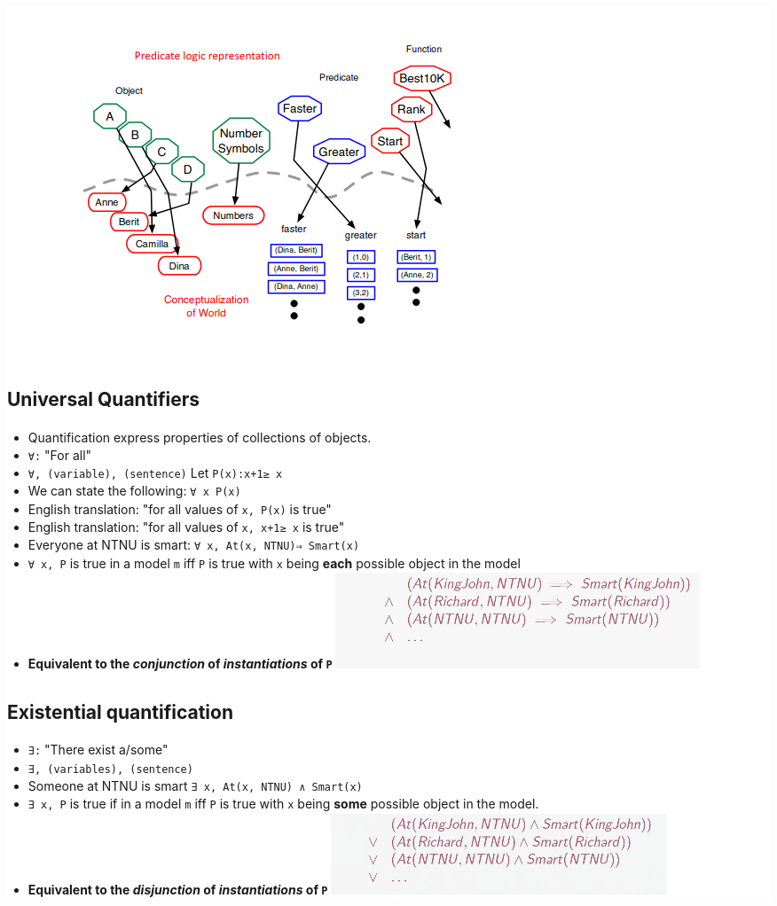 ![](img/L8/figure5.png)

## Universal Quantifiers

- Quantification express properties of collections of objects.
- `∀:` "For all"
- `∀, (variable), (sentence)` Let `P(x):x+1≥ x`
- We can state the following: `∀ x P(x)`
- English translation: "for all values of `x, P(x)` is true"
- English translation: "for all values of `x, x+1≥ x` is true"
- Everyone at NTNU is smart:
  `∀ x, At(x, NTNU)⇒ Smart(x)`
- `∀ x, P` is true in a model `m` iff `P` is true with `x` being **each** possible object in the model
- **Equivalent to the _conjunction_ of _instantiations_ of `P`**
  ![](img/L8/figure6.png)

## Existential quantification

- `∃:` "There exist a/some"
- `∃, (variables), (sentence)`
- Someone at NTNU is smart
  `∃ x, At(x, NTNU) ∧ Smart(x)`
- `∃ x, P` is true if in a model `m` iff `P` is true with `x` being **some** possible object in the model.
- **Equivalent to the _disjunction_ of _instantiations_ of `P`**
  ![](img/L8/figure7.png)
